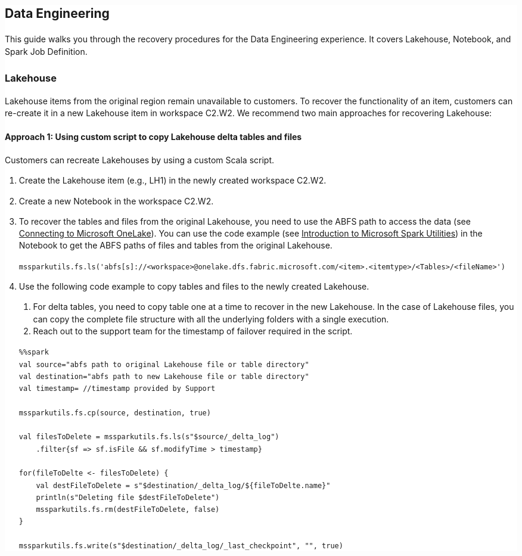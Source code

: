 ## Data Engineering

This guide walks you through the recovery procedures for the Data Engineering experience. It covers Lakehouse, Notebook, and Spark Job Definition.

### Lakehouse 

Lakehouse items from the original region remain unavailable to customers. To recover the functionality of an item, customers can re-create it in a new Lakehouse item in workspace C2.W2. We recommend two main approaches for recovering Lakehouse:

#### Approach 1: Using custom script to copy Lakehouse delta tables and files

Customers can recreate Lakehouses by using a custom Scala script.

1. Create the Lakehouse item (e.g., LH1) in the newly created workspace C2.W2.

1. Create a new Notebook in the workspace C2.W2.

1. To recover the tables and files from the original Lakehouse, you need to use the ABFS path to access the data (see [Connecting to Microsoft OneLake](../onelake/onelake-access-api.md)). You can use the code example (see [Introduction to Microsoft Spark Utilities](/azure/synapse-analytics/spark/microsoft-spark-utilities?pivots=programming-language-python/)) in the Notebook to get the ABFS paths of files and tables from the original Lakehouse.

    ```
    mssparkutils.fs.ls('abfs[s]://<workspace>@onelake.dfs.fabric.microsoft.com/<item>.<itemtype>/<Tables>/<fileName>')
    ```

1. Use the following code example to copy tables and files to the newly created Lakehouse.

    1. For delta tables, you need to copy table one at a time to recover in the new Lakehouse. In the case of Lakehouse files, you can copy the complete file structure with all the underlying folders with a single execution.
    1. Reach out to the support team for the timestamp of failover required in the script.

    ```
    %%spark
    val source="abfs path to original Lakehouse file or table directory"
    val destination="abfs path to new Lakehouse file or table directory"
    val timestamp= //timestamp provided by Support
    
    mssparkutils.fs.cp(source, destination, true)
    
    val filesToDelete = mssparkutils.fs.ls(s"$source/_delta_log")
        .filter{sf => sf.isFile && sf.modifyTime > timestamp}
     
    for(fileToDelte <- filesToDelete) {
        val destFileToDelete = s"$destination/_delta_log/${fileToDelte.name}"
        println(s"Deleting file $destFileToDelete")
        mssparkutils.fs.rm(destFileToDelete, false)
    }
     
    mssparkutils.fs.write(s"$destination/_delta_log/_last_checkpoint", "", true)
    ```
